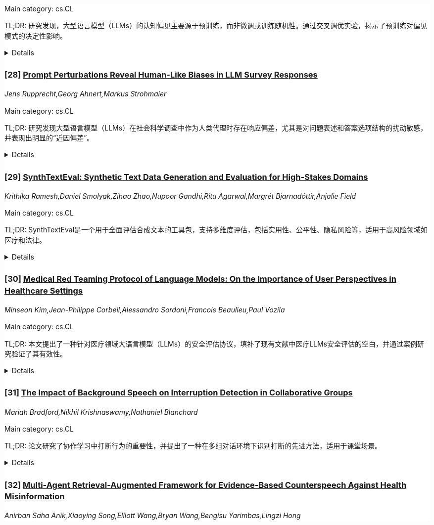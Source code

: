 Main category: cs.CL

TL;DR: 研究发现，大型语言模型（LLMs）的认知偏见主要源于预训练，而非微调或训练随机性。通过交叉调优实验，揭示了预训练对偏见模式的决定性影响。


<details><summary>Details</summary></details>


### [28] [Prompt Perturbations Reveal Human-Like Biases in LLM Survey Responses](https://arxiv.org/abs/2507.07188)
*Jens Rupprecht,Georg Ahnert,Markus Strohmaier*

Main category: cs.CL

TL;DR: 研究发现大型语言模型（LLMs）在社会科学调查中作为人类代理时存在响应偏差，尤其是对问题表述和答案选项结构的扰动敏感，并表现出明显的“近因偏差”。


<details><summary>Details</summary></details>


### [29] [SynthTextEval: Synthetic Text Data Generation and Evaluation for High-Stakes Domains](https://arxiv.org/abs/2507.07229)
*Krithika Ramesh,Daniel Smolyak,Zihao Zhao,Nupoor Gandhi,Ritu Agarwal,Margrét Bjarnadóttir,Anjalie Field*

Main category: cs.CL

TL;DR: SynthTextEval是一个用于全面评估合成文本的工具包，支持多维度评估，包括实用性、公平性、隐私风险等，适用于高风险领域如医疗和法律。


<details><summary>Details</summary></details>


### [30] [Medical Red Teaming Protocol of Language Models: On the Importance of User Perspectives in Healthcare Settings](https://arxiv.org/abs/2507.07248)
*Minseon Kim,Jean-Philippe Corbeil,Alessandro Sordoni,Francois Beaulieu,Paul Vozila*

Main category: cs.CL

TL;DR: 本文提出了一种针对医疗领域大语言模型（LLMs）的安全评估协议，填补了现有文献中医疗LLMs安全评估的空白，并通过案例研究验证了其有效性。


<details><summary>Details</summary></details>


### [31] [The Impact of Background Speech on Interruption Detection in Collaborative Groups](https://arxiv.org/abs/2507.07280)
*Mariah Bradford,Nikhil Krishnaswamy,Nathaniel Blanchard*

Main category: cs.CL

TL;DR: 论文研究了协作学习中打断行为的重要性，并提出了一种在多组对话环境下识别打断的先进方法，适用于课堂场景。


<details><summary>Details</summary></details>


### [32] [Multi-Agent Retrieval-Augmented Framework for Evidence-Based Counterspeech Against Health Misinformation](https://arxiv.org/abs/2507.07307)
*Anirban Saha Anik,Xiaoying Song,Elliott Wang,Bryan Wang,Bengisu Yarimbas,Lingzi Hong*
